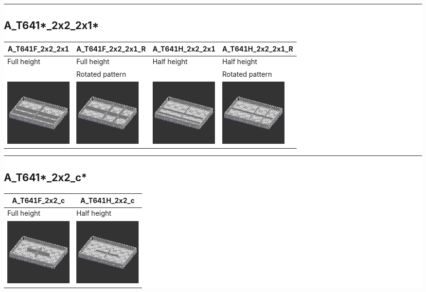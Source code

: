 
---
## A_T641*_2x2_2x1*
| **A_T641F_2x2_2x1** | **A_T641F_2x2_2x1_R** | **A_T641H_2x2_2x1** | **A_T641H_2x2_2x1_R** | 
| --- | --- | --- | --- | 
| Full height | Full height | Half height | Half height | 
|  | Rotated pattern |  | Rotated pattern | 
| ![preview](png/A_T641F_2x2_2x1.png) | ![preview](png/A_T641F_2x2_2x1_R.png) | ![preview](png/A_T641H_2x2_2x1.png) | ![preview](png/A_T641H_2x2_2x1_R.png) | 


---
## A_T641*_2x2_c*
| **A_T641F_2x2_c** | **A_T641H_2x2_c** | 
| --- | --- | 
| Full height | Half height | 
| ![preview](png/A_T641F_2x2_c.png) | ![preview](png/A_T641H_2x2_c.png) | 
